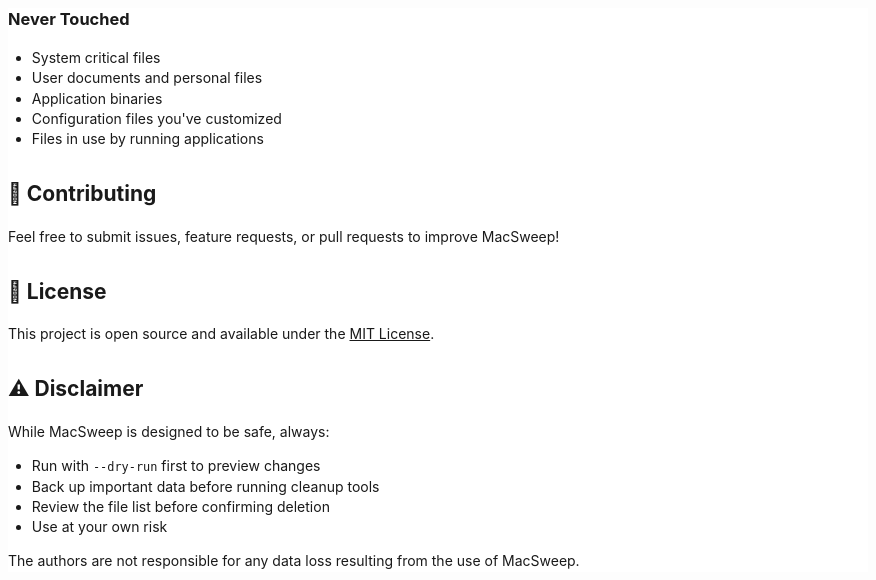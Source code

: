 ### Never Touched
- System critical files
- User documents and personal files
- Application binaries
- Configuration files you've customized
- Files in use by running applications

 ## 🤝 Contributing

Feel free to submit issues, feature requests, or pull requests to improve MacSweep!

 ## 📄 License

This project is open source and available under the [MIT License](LICENSE).

 ## ⚠️ Disclaimer

While MacSweep is designed to be safe, always:
- Run with `--dry-run` first to preview changes
- Back up important data before running cleanup tools
- Review the file list before confirming deletion
- Use at your own risk

 The authors are not responsible for any data loss resulting from the use of MacSweep. 